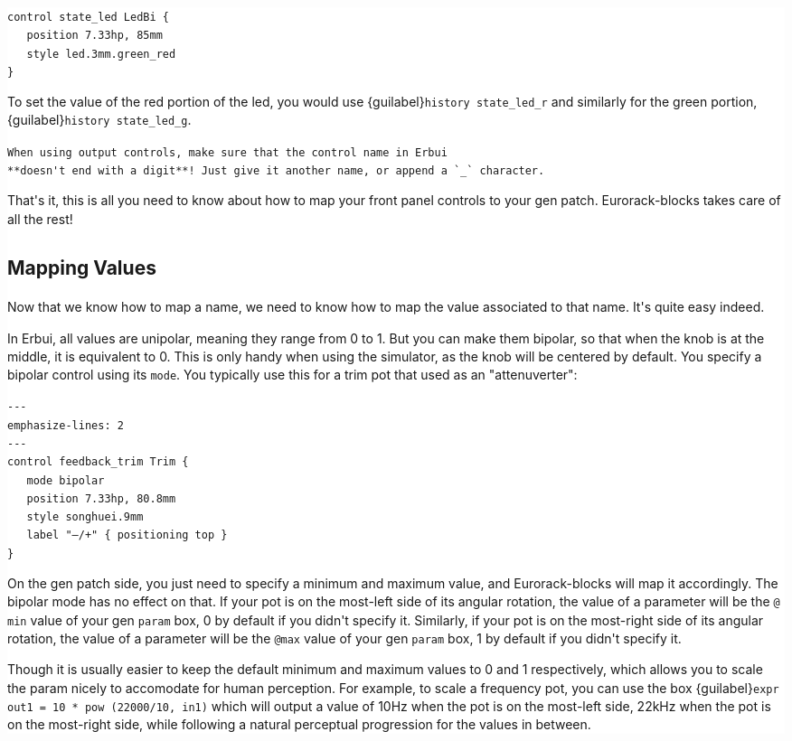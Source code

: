 ```{code-block} erbui
control state_led LedBi {
   position 7.33hp, 85mm
   style led.3mm.green_red
}
```

To set the value of the red portion of the led, you would use {guilabel}`history state_led_r`
and similarly for the green portion, {guilabel}`history state_led_g`.

```{important}
When using output controls, make sure that the control name in Erbui
**doesn't end with a digit**! Just give it another name, or append a `_` character.
```

That's it, this is all you need to know about how to map your front panel controls to your
gen patch. Eurorack-blocks takes care of all the rest!


## Mapping Values

Now that we know how to map a name, we need to know how to map the value associated
to that name. It's quite easy indeed.

In Erbui, all values are unipolar, meaning they range from 0 to 1. But you can make them
bipolar, so that when the knob is at the middle, it is equivalent to 0. This is only handy
when using the simulator, as the knob will be centered by default. You specify a bipolar
control using its `mode`. You typically use this for a trim pot that used as an
"attenuverter":

```{code-block} erbui
---
emphasize-lines: 2
---
control feedback_trim Trim {
   mode bipolar
   position 7.33hp, 80.8mm
   style songhuei.9mm
   label "–/+" { positioning top }
}
```

On the gen patch side, you just need to specify a minimum and maximum value, and
Eurorack-blocks will map it accordingly. The bipolar mode has no effect on that.
If your pot is on the most-left side of its angular rotation, the value of a parameter will
be the `@min` value of your gen `param` box, 0 by default if you didn't specify it.
Similarly, if your pot is on the most-right side of its angular rotation, the value of a parameter will
be the `@max` value of your gen `param` box, 1 by default if you didn't specify it.

Though it is usually easier to keep the default minimum and maximum values to 0 and 1 respectively,
which allows you to scale the param nicely to accomodate for human perception.
For example, to scale a frequency pot,
you can use the box {guilabel}`expr out1 = 10 * pow (22000/10, in1)`
which will output a value of 10Hz when the pot is on the most-left side,
22kHz when the pot is on the most-right side,
while following a natural perceptual progression for the values in between.
